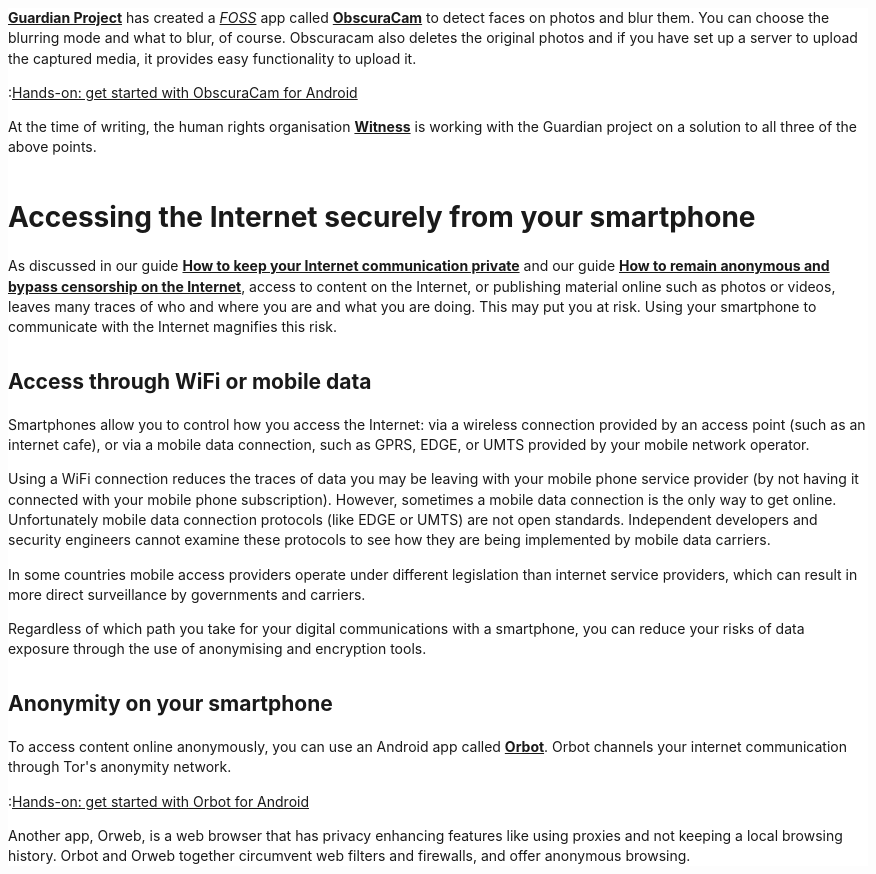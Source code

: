 [**Guardian Project**](https://guardianproject.info) has created a [*FOSS*](/en/glossary#FOSS) app called [**ObscuraCam**](https://guardianproject.info/apps/obscuracam/) to detect faces on photos and blur them. You can choose the blurring mode and what to blur, of course. Obscuracam also deletes the original photos and if you have set up a server to upload the captured media, it provides easy functionality to upload it. 


:[Hands-on: get started with ObscuraCam for Android](../../tools/android/obscuracam)

At the time of writing, the human rights organisation [**Witness**](http://www.witness.org) is working with the Guardian project on a solution to all three of the above points. 



# Accessing the Internet securely from your smartphone

As discussed in our guide [**How to keep your Internet communication private**](secure-communication) and our guide [**How to remain anonymous and bypass censorship on the Internet**](anonymity-and-circumvention), access to content on the Internet, or publishing material online such as photos or videos, leaves many traces of who and where you are and what you are doing. This may put you at risk. Using your smartphone to communicate with the Internet magnifies this risk.




## Access through WiFi or mobile data

Smartphones allow you to control how you access the Internet: via a wireless connection provided by an access point (such as an internet cafe), or via a mobile data connection, such as GPRS, EDGE, or UMTS provided by your mobile network operator. 

Using a WiFi connection reduces the traces of data you may be leaving with your mobile phone service provider (by not having it connected with your mobile phone subscription). However, sometimes a mobile data connection is the only way to get online. Unfortunately mobile data connection protocols (like EDGE or UMTS) are not open standards. Independent developers and security engineers cannot examine these protocols to see how they are being implemented by mobile data carriers. 

In some countries mobile access providers operate under different legislation than internet service providers, which can result in more direct surveillance by governments and carriers.

Regardless of which path you take for your digital communications with a smartphone, you can reduce your risks of data exposure through the use of anonymising and encryption tools.




## Anonymity on your smartphone

To access content online anonymously, you can use an Android app called [**Orbot**](https://www.torproject.org/docs/android.html.en). Orbot channels your internet communication through Tor's anonymity network. 


:[Hands-on: get started with Orbot for Android](../../tools/android/orbot)

Another app, Orweb, is a web browser that has privacy enhancing features like using proxies and not keeping a local browsing history. Orbot and Orweb together circumvent web filters and firewalls, and offer anonymous browsing.
